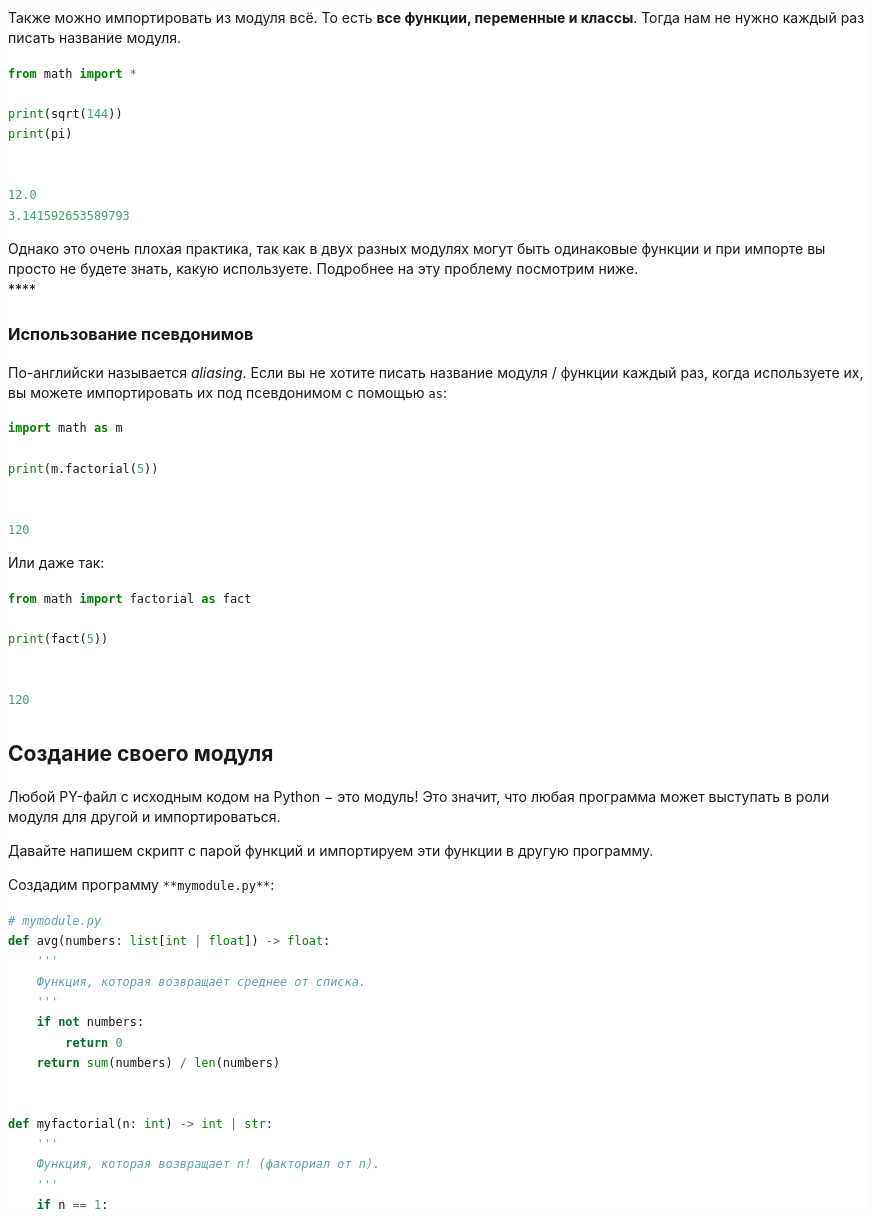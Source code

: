 Также можно импортировать из модуля всё. То есть **все функции, переменные и классы**. Тогда нам не нужно каждый раз писать название модуля.

```python
from math import *

print(sqrt(144))
print(pi)


12.0
3.141592653589793
```

<div class="alert alert-danger font-weight-bold">
Однако это очень плохая практика, так как в двух разных модулях могут быть одинаковые функции и при импорте вы просто не будете знать, какую используете. Подробнее на эту проблему посмотрим ниже.
</div>****

### Использование псевдонимов

По-английски называется *aliasing*. Если вы не хотите писать название модуля / функции каждый раз, когда используете их, вы можете импортировать их под псевдонимом с помощью `as`:

```python
import math as m

print(m.factorial(5))


120
```

Или даже так:

```python
from math import factorial as fact

print(fact(5))


120
```

## Создание своего модуля

Любой PY-файл с исходным кодом на Python $-$ это модуль! Это значит, что любая программа может выступать в роли модуля для другой и импортироваться.

Давайте напишем скрипт с парой функций и импортируем эти функции в другую программу.

Создадим программу `**mymodule.py**`:

```python
# mymodule.py
def avg(numbers: list[int | float]) -> float:
    '''
    Функция, которая возвращает среднее от списка.
    '''
    if not numbers:
        return 0
    return sum(numbers) / len(numbers)


def myfactorial(n: int) -> int | str:
    '''
    Функция, которая возвращает n! (факториал от n).
    '''
    if n == 1:
```